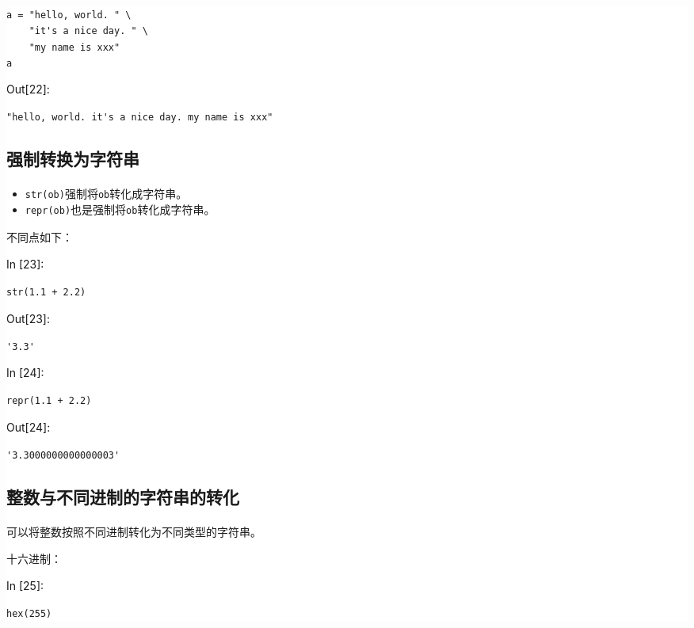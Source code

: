 ```
a = "hello, world. " \
    "it's a nice day. " \
    "my name is xxx"
a

```

Out[22]:

```
"hello, world. it's a nice day. my name is xxx"
```

## 强制转换为字符串

*   `str(ob)`强制将`ob`转化成字符串。
*   `repr(ob)`也是强制将`ob`转化成字符串。

不同点如下：

In [23]:

```
str(1.1 + 2.2)

```

Out[23]:

```
'3.3'
```

In [24]:

```
repr(1.1 + 2.2)

```

Out[24]:

```
'3.3000000000000003'
```

## 整数与不同进制的字符串的转化

可以将整数按照不同进制转化为不同类型的字符串。

十六进制：

In [25]:

```
hex(255)

```
